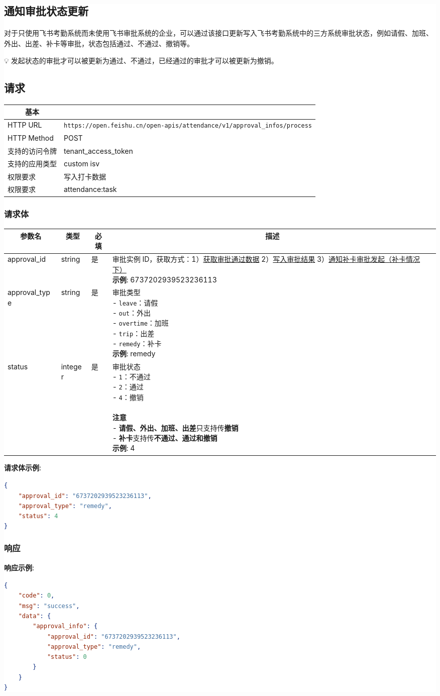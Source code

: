 ## 通知审批状态更新

对于只使用飞书考勤系统而未使用飞书审批系统的企业，可以通过该接口更新写入飞书考勤系统中的三方系统审批状态，例如请假、加班、外出、出差、补卡等审批，状态包括通过、不通过、撤销等。

💡 
 发起状态的审批才可以被更新为通过、不通过，已经通过的审批才可以被更新为撤销。

## 请求

| 基本 | |
| --- | --- |
| HTTP URL | `https://open.feishu.cn/open-apis/attendance/v1/approval_infos/process` |
| HTTP Method | POST |
| 支持的访问令牌 | tenant_access_token |
| 支持的应用类型 | custom  isv |
| 权限要求 | 写入打卡数据 |
| 权限要求 | attendance:task |

### 请求体

| 参数名 | 类型 | 必填 | 描述 |
| ------ | ---- | ---- | ---- |
| approval_id | string | 是 | 审批实例 ID，获取方式：1）[获取审批通过数据](/ssl:ttdoc/uAjLw4CM/ukTMukTMukTM/reference/attendance-v1/user_approval/query) 2）[写入审批结果](/ssl:ttdoc/uAjLw4CM/ukTMukTMukTM/reference/attendance-v1/user_approval/create) 3）[通知补卡审批发起（补卡情况下）](/ssl:ttdoc/uAjLw4CM/ukTMukTMukTM/reference/attendance-v1/user_task_remedy/create) <br> **示例**: 6737202939523236113  |
| approval_type | string | 是 | 审批类型<br>- `leave`：请假<br>- `out`：外出<br>- `overtime`：加班<br>- `trip`：出差<br>- `remedy`：补卡 <br> **示例**: remedy  |
| status | integer | 是 | 审批状态<br>- `1`：不通过<br>- `2`：通过<br>- `4`：撤销<br><br>**注意**<br>- **请假、外出、加班、出差**只支持传**撤销**<br>- **补卡**支持传**不通过、通过和撤销** <br> **示例**: 4  |

**请求体示例**:

```json
{
    "approval_id": "6737202939523236113",
    "approval_type": "remedy",
    "status": 4
}
```

### 响应

**响应示例**:

```json
{
    "code": 0,
    "msg": "success",
    "data": {
        "approval_info": {
            "approval_id": "6737202939523236113",
            "approval_type": "remedy",
            "status": 0
        }
    }
}
```
